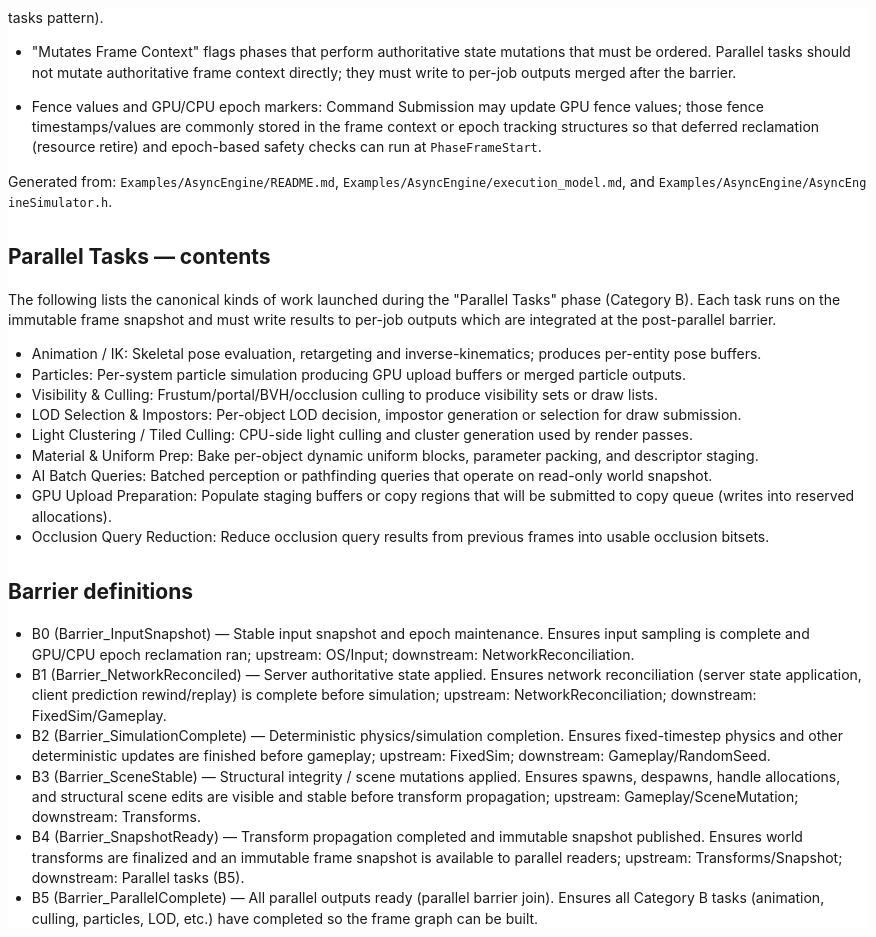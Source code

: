   tasks pattern).
- "Mutates Frame Context" flags phases that perform authoritative state
  mutations that must be ordered. Parallel tasks should not mutate authoritative
  frame context directly; they must write to per-job outputs merged after the
  barrier.

- Fence values and GPU/CPU epoch markers: Command Submission may update GPU
  fence values; those fence timestamps/values are commonly stored in the frame
  context or epoch tracking structures so that deferred reclamation (resource
  retire) and epoch-based safety checks can run at `PhaseFrameStart`.

Generated from: `Examples/AsyncEngine/README.md`,
`Examples/AsyncEngine/execution_model.md`, and
`Examples/AsyncEngine/AsyncEngineSimulator.h`.

## Parallel Tasks — contents

The following lists the canonical kinds of work launched during the "Parallel
Tasks" phase (Category B). Each task runs on the immutable frame snapshot and
must write results to per-job outputs which are integrated at the post-parallel
barrier.

- Animation / IK: Skeletal pose evaluation, retargeting and inverse-kinematics;
  produces per-entity pose buffers.
- Particles: Per-system particle simulation producing GPU upload buffers or
  merged particle outputs.
- Visibility & Culling: Frustum/portal/BVH/occlusion culling to produce
  visibility sets or draw lists.
- LOD Selection & Impostors: Per-object LOD decision, impostor generation or
  selection for draw submission.
- Light Clustering / Tiled Culling: CPU-side light culling and cluster
  generation used by render passes.
- Material & Uniform Prep: Bake per-object dynamic uniform blocks, parameter
  packing, and descriptor staging.
- AI Batch Queries: Batched perception or pathfinding queries that operate on
  read-only world snapshot.
- GPU Upload Preparation: Populate staging buffers or copy regions that will be
  submitted to copy queue (writes into reserved allocations).
- Occlusion Query Reduction: Reduce occlusion query results from previous frames
  into usable occlusion bitsets.

## Barrier definitions

- B0 (Barrier_InputSnapshot) — Stable input snapshot and epoch maintenance.
  Ensures input sampling is complete and GPU/CPU epoch reclamation ran;
  upstream: OS/Input; downstream: NetworkReconciliation.
- B1 (Barrier_NetworkReconciled) — Server authoritative state applied. Ensures
  network reconciliation (server state application, client prediction
  rewind/replay) is complete before simulation; upstream: NetworkReconciliation;
  downstream: FixedSim/Gameplay.
- B2 (Barrier_SimulationComplete) — Deterministic physics/simulation completion.
  Ensures fixed-timestep physics and other deterministic updates are finished
  before gameplay; upstream: FixedSim; downstream: Gameplay/RandomSeed.
- B3 (Barrier_SceneStable) — Structural integrity / scene mutations applied.
  Ensures spawns, despawns, handle allocations, and structural scene edits are
  visible and stable before transform propagation; upstream:
  Gameplay/SceneMutation; downstream: Transforms.
- B4 (Barrier_SnapshotReady) — Transform propagation completed and immutable
  snapshot published. Ensures world transforms are finalized and an immutable
  frame snapshot is available to parallel readers; upstream:
  Transforms/Snapshot; downstream: Parallel tasks (B5).
- B5 (Barrier_ParallelComplete) — All parallel outputs ready (parallel barrier
  join). Ensures all Category B tasks (animation, culling, particles, LOD, etc.)
  have completed so the frame graph can be built.